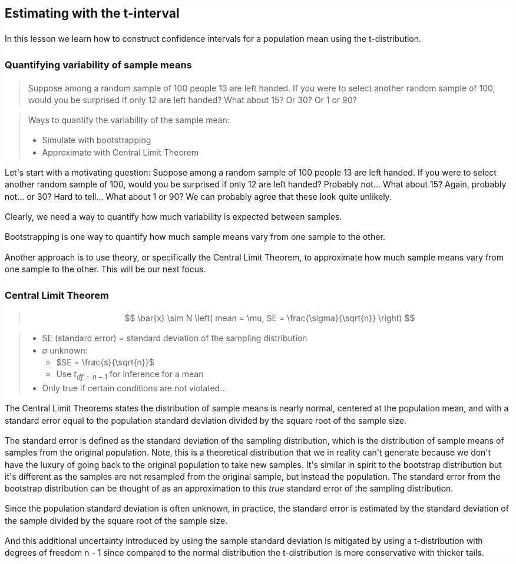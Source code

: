 ## Estimating with the t-interval

In this lesson we learn how to construct confidence intervals for a population mean using the t-distribution.

### Quantifying variability of sample means


> Suppose among a random sample of 100 people 13 are left handed. If you were to select another random sample of 100, would you be surprised if only 12 are left handed? What about 15? Or 30? Or 1 or 90?

> Ways to quantify the variability of the sample mean:
> - Simulate with bootstrapping
> - Approximate with Central Limit Theorem

Let's start with a motivating question:  Suppose among a random sample of 100 people 13 are left handed. If you were to select another random sample of 100, would you be surprised if only 12 are left handed? Probably not... What about 15? Again, probably not... or 30? Hard to tell... What about 1 or 90? We can probably agree that these look quite unlikely.

Clearly, we need a way to quantify how much variability is expected between samples.

Bootstrapping is one way to quantify how much sample means vary from one sample to the other.

Another approach is to use theory, or specifically the Central Limit Theorem, to approximate how much sample means vary from one sample to the other. This will be our next focus.

### Central Limit Theorem

> $$ \bar{x} \sim N \left( mean = \mu, SE = \frac{\sigma}{\sqrt{n}} \right) $$

> - SE (standard error) = standard deviation of the sampling distribution 
> - $\sigma$ unknown: 
>   - $SE = \frac{s}{\sqrt{n}}$ 
>   - Use $t_{df = n - 1}$ for inference for a mean 
> - Only true if certain conditions are not violated... 

The Central Limit Theorems states the distribution of sample means is nearly normal, centered at the population mean, and with a standard error equal to the population standard deviation divided by the square root of the sample size.

The standard error is defined as the standard deviation of the sampling distribution, which is the distribution of sample means of samples from the original population. Note, this is a theoretical distribution that we in reality can't generate because we don't have the luxury of going back to the original population to take new samples. It's similar in spirit to the bootstrap distribution but it's different as the samples are not resampled from the original sample, but instead the population. The standard error from the bootstrap distribution can be thought of as an approximation to this *true* standard error of the sampling distribution. 

Since the population standard deviation is often unknown, in practice, the standard error is estimated by the standard deviation of the sample divided by the square root of the sample size. 

And this additional uncertainty introduced by using the sample standard deviation is mitigated by using a t-distribution with degrees of freedom n - 1 since compared to the normal distribution the t-distribution is more conservative with thicker tails.
